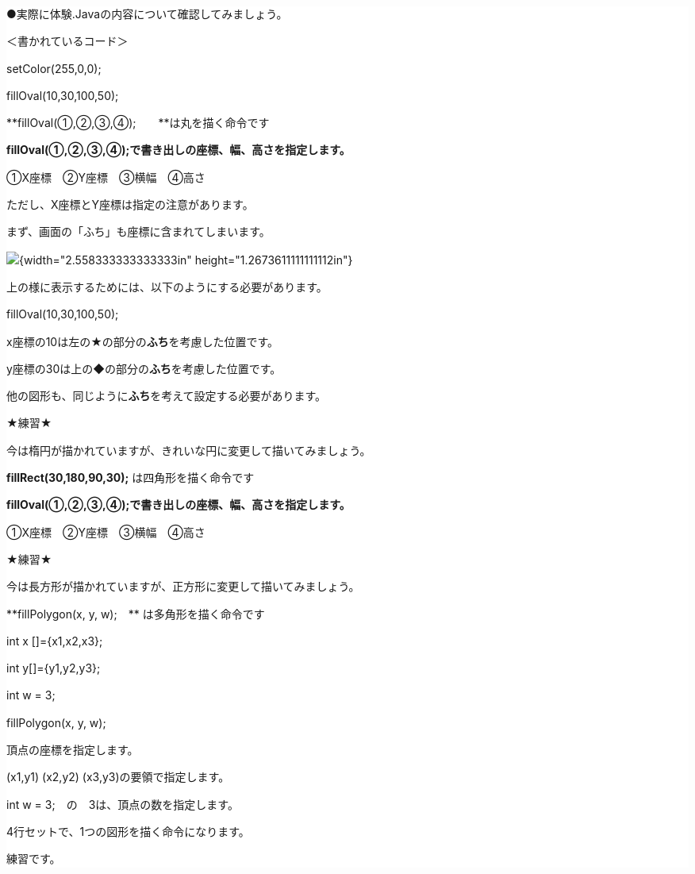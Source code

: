 ●実際に体験.Javaの内容について確認してみましょう。

＜書かれているコード＞

setColor(255,0,0);

fillOval(10,30,100,50);

**fillOval(①,②,③,④);　　**は丸を描く命令です

**fillOval(①,②,③,④);で書き出しの座標、幅、高さを指定します。**

①X座標　②Y座標　③横幅　④高さ

ただし、X座標とY座標は指定の注意があります。

まず、画面の「ふち」も座標に含まれてしまいます。

![](media/image5.png){width="2.558333333333333in"
height="1.2673611111111112in"}

上の様に表示するためには、以下のようにする必要があります。

fillOval(10,30,100,50);　　

x座標の10は左の★の部分の**ふち**を考慮した位置です。

y座標の30は上の◆の部分の**ふち**を考慮した位置です。

他の図形も、同じように**ふち**を考えて設定する必要があります。

★練習★

今は楕円が描かれていますが、きれいな円に変更して描いてみましょう。

**fillRect(30,180,90,30);** は四角形を描く命令です

**fillOval(①,②,③,④);で書き出しの座標、幅、高さを指定します。**

①X座標　②Y座標　③横幅　④高さ

★練習★

今は長方形が描かれていますが、正方形に変更して描いてみましょう。

**fillPolygon(x, y, w);　** は多角形を描く命令です

int x \[\]={x1,x2,x3};

int y\[\]={y1,y2,y3};

int w = 3;

fillPolygon(x, y, w);

頂点の座標を指定します。

(x1,y1) (x2,y2) (x3,y3)の要領で指定します。

int w = 3;　の　3は、頂点の数を指定します。

4行セットで、1つの図形を描く命令になります。

練習です。
